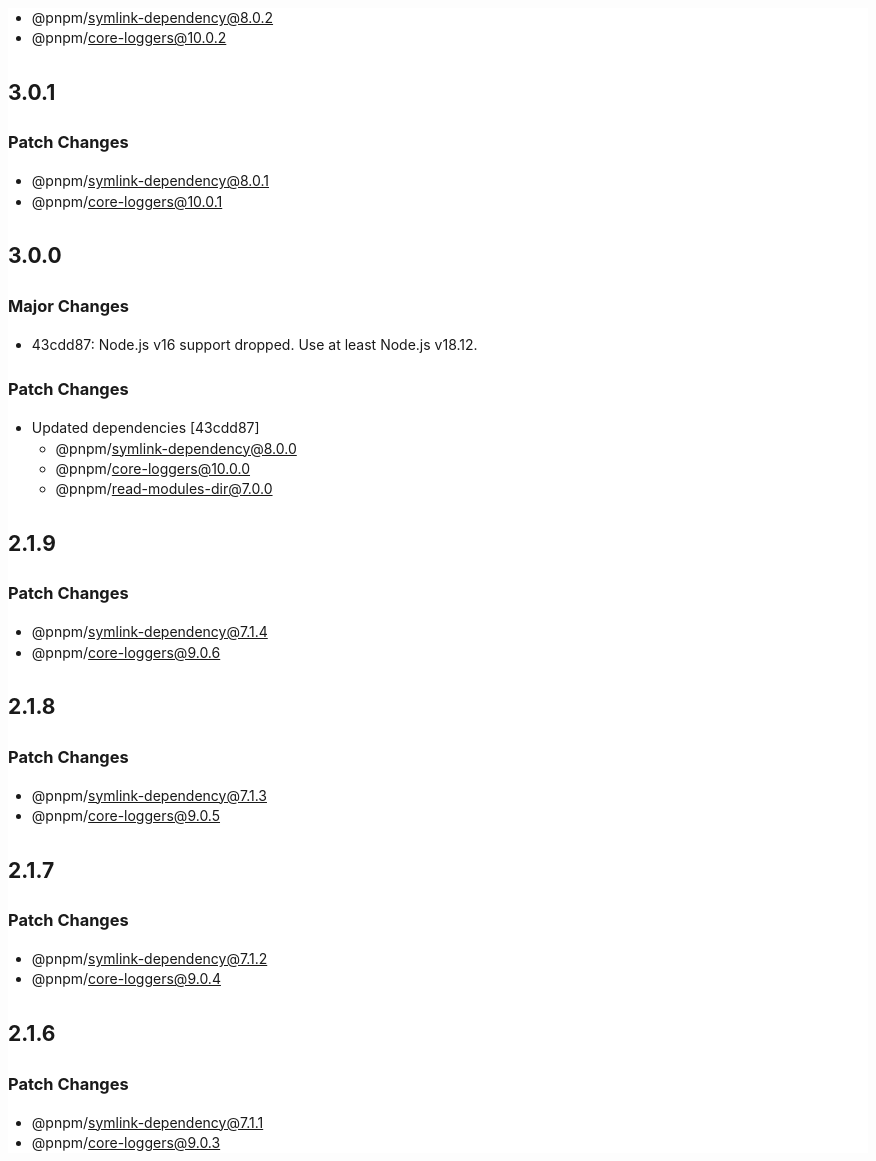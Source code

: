 - @pnpm/symlink-dependency@8.0.2
- @pnpm/core-loggers@10.0.2

## 3.0.1

### Patch Changes

- @pnpm/symlink-dependency@8.0.1
- @pnpm/core-loggers@10.0.1

## 3.0.0

### Major Changes

- 43cdd87: Node.js v16 support dropped. Use at least Node.js v18.12.

### Patch Changes

- Updated dependencies [43cdd87]
  - @pnpm/symlink-dependency@8.0.0
  - @pnpm/core-loggers@10.0.0
  - @pnpm/read-modules-dir@7.0.0

## 2.1.9

### Patch Changes

- @pnpm/symlink-dependency@7.1.4
- @pnpm/core-loggers@9.0.6

## 2.1.8

### Patch Changes

- @pnpm/symlink-dependency@7.1.3
- @pnpm/core-loggers@9.0.5

## 2.1.7

### Patch Changes

- @pnpm/symlink-dependency@7.1.2
- @pnpm/core-loggers@9.0.4

## 2.1.6

### Patch Changes

- @pnpm/symlink-dependency@7.1.1
- @pnpm/core-loggers@9.0.3
